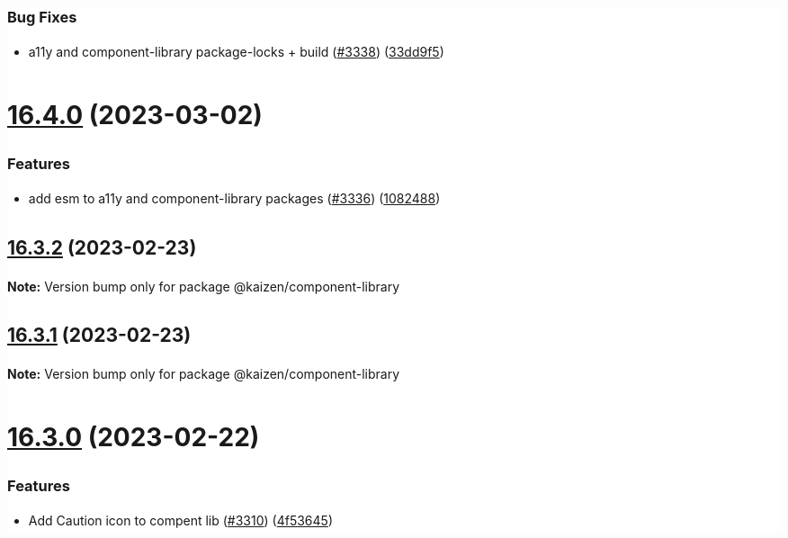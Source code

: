 
### Bug Fixes

* a11y and component-library package-locks + build ([#3338](https://github.com/cultureamp/kaizen-design-system/issues/3338)) ([33dd9f5](https://github.com/cultureamp/kaizen-design-system/commit/33dd9f53f59417aaff10e7f59bf02617ce2369cb))





# [16.4.0](https://github.com/cultureamp/kaizen-design-system/compare/@kaizen/component-library@16.3.2...@kaizen/component-library@16.4.0) (2023-03-02)


### Features

* add esm to a11y and component-library packages ([#3336](https://github.com/cultureamp/kaizen-design-system/issues/3336)) ([1082488](https://github.com/cultureamp/kaizen-design-system/commit/1082488c912aeba76e7fadd619ec3607fc81cd20))





## [16.3.2](https://github.com/cultureamp/kaizen-design-system/compare/@kaizen/component-library@16.3.1...@kaizen/component-library@16.3.2) (2023-02-23)

**Note:** Version bump only for package @kaizen/component-library





## [16.3.1](https://github.com/cultureamp/kaizen-design-system/compare/@kaizen/component-library@16.3.0...@kaizen/component-library@16.3.1) (2023-02-23)

**Note:** Version bump only for package @kaizen/component-library





# [16.3.0](https://github.com/cultureamp/kaizen-design-system/compare/@kaizen/component-library@16.2.1...@kaizen/component-library@16.3.0) (2023-02-22)


### Features

* Add Caution icon to compent lib ([#3310](https://github.com/cultureamp/kaizen-design-system/issues/3310)) ([4f53645](https://github.com/cultureamp/kaizen-design-system/commit/4f53645772ce022274e48702d1ebb3d8b02c8519))

